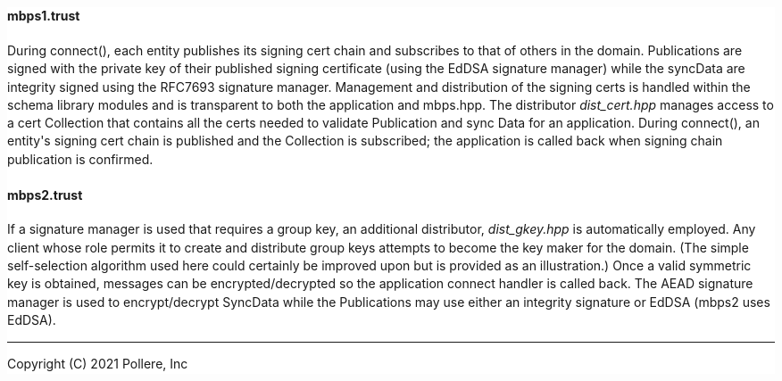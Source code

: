 #### mbps1.trust

During connect(), each entity publishes its signing cert chain and subscribes to that of others in the domain. Publications are signed with the private key of their published signing certificate (using the EdDSA signature manager) while the syncData are integrity signed using the RFC7693 signature manager. Management and distribution of the signing certs is handled within the schema library modules and is transparent to both the application and mbps.hpp. The distributor *dist_cert.hpp* manages access to a cert Collection that contains all the certs needed to validate Publication and sync Data for an application. During connect(), an entity's signing cert chain is published and the Collection is subscribed; the application is called back when signing chain publication is confirmed.

#### mbps2.trust

 If a signature manager is used that requires a group key, an additional distributor, *dist_gkey.hpp* is automatically employed. Any client whose role permits it to create and distribute group keys attempts to become the key maker for the domain. (The simple self-selection algorithm used here could certainly be improved upon but is provided as an illustration.) Once a valid symmetric key is obtained, messages can be encrypted/decrypted so the application connect handler is called back. The AEAD signature manager is used to encrypt/decrypt SyncData while the Publications may use either an integrity signature or EdDSA (mbps2 uses EdDSA).

---

Copyright (C) 2021 Pollere, Inc
